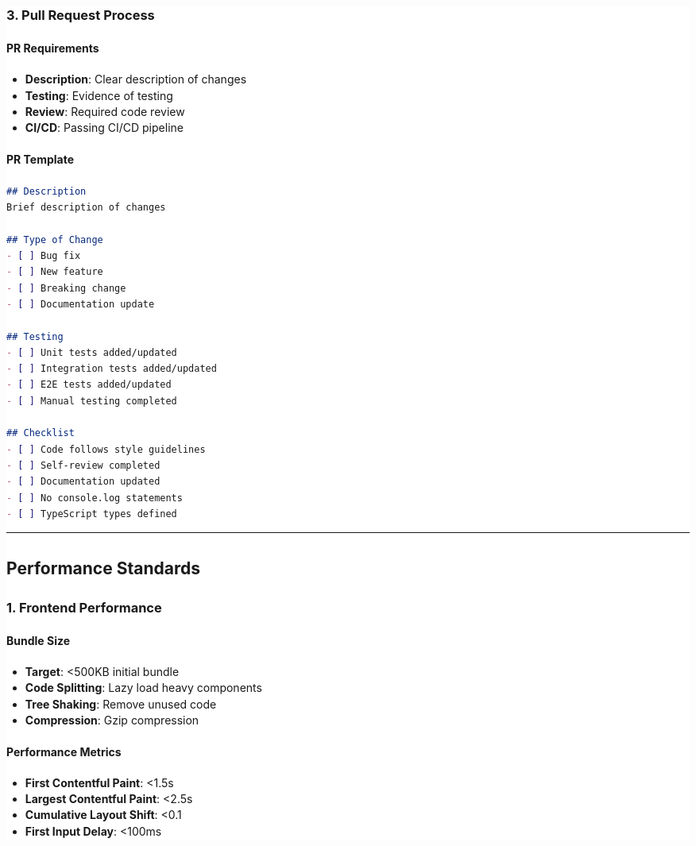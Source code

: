 ### 3. Pull Request Process

#### PR Requirements
- **Description**: Clear description of changes
- **Testing**: Evidence of testing
- **Review**: Required code review
- **CI/CD**: Passing CI/CD pipeline

#### PR Template
```markdown
## Description
Brief description of changes

## Type of Change
- [ ] Bug fix
- [ ] New feature
- [ ] Breaking change
- [ ] Documentation update

## Testing
- [ ] Unit tests added/updated
- [ ] Integration tests added/updated
- [ ] E2E tests added/updated
- [ ] Manual testing completed

## Checklist
- [ ] Code follows style guidelines
- [ ] Self-review completed
- [ ] Documentation updated
- [ ] No console.log statements
- [ ] TypeScript types defined
```

---

## Performance Standards

### 1. Frontend Performance

#### Bundle Size
- **Target**: <500KB initial bundle
- **Code Splitting**: Lazy load heavy components
- **Tree Shaking**: Remove unused code
- **Compression**: Gzip compression

#### Performance Metrics
- **First Contentful Paint**: <1.5s
- **Largest Contentful Paint**: <2.5s
- **Cumulative Layout Shift**: <0.1
- **First Input Delay**: <100ms
